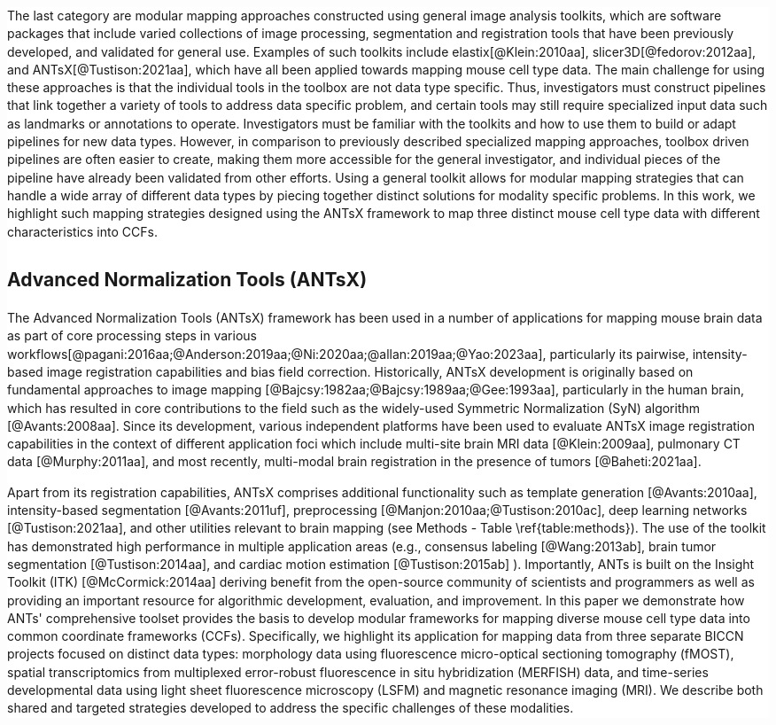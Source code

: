 The last category are modular mapping approaches constructed using general image analysis toolkits, which are software packages that include varied collections of image processing, segmentation and registration tools that have been previously developed, and validated for general use. Examples of such toolkits include elastix[@Klein:2010aa], slicer3D[@fedorov:2012aa], and ANTsX[@Tustison:2021aa], which have all been applied towards mapping mouse cell type data. The main challenge for using these approaches is that the individual tools in the toolbox are not data type specific. Thus, investigators must construct pipelines that link together a variety of tools to address data specific problem, and certain tools may still require specialized input data such as landmarks or annotations to operate. Investigators must be familiar with the toolkits and how to use them to build or adapt pipelines for new data types. However, in comparison to previously described specialized mapping approaches, toolbox driven pipelines are often easier to create, making them more accessible for the general investigator, and individual pieces of the pipeline have already been validated from other efforts. Using a general toolkit allows for modular mapping strategies that can handle a wide array of different data types by piecing together distinct solutions for modality specific problems. In this work, we highlight such mapping strategies designed using the ANTsX framework to map three distinct mouse cell type data with different characteristics into CCFs. 


## Advanced Normalization Tools (ANTsX)


The Advanced Normalization Tools (ANTsX) framework has been used in a number of applications for mapping mouse brain data as part of core processing steps in various workflows[@pagani:2016aa;@Anderson:2019aa;@Ni:2020aa;@allan:2019aa;@Yao:2023aa], particularly its pairwise, intensity-based image registration capabilities and
bias field correction. Historically, ANTsX development is originally based on
fundamental approaches to image mapping
[@Bajcsy:1982aa;@Bajcsy:1989aa;@Gee:1993aa], particularly in the human brain,
which has resulted in core contributions to the field such as the widely-used
Symmetric Normalization (SyN) algorithm [@Avants:2008aa].  Since
its development, various independent platforms have been used to evaluate ANTsX
image registration capabilities in the context of different application foci
which include multi-site brain MRI data [@Klein:2009aa], pulmonary CT data
[@Murphy:2011aa], and most recently, multi-modal brain registration in the
presence of tumors [@Baheti:2021aa]. 

Apart from its registration capabilities, ANTsX comprises additional
functionality such as template generation [@Avants:2010aa], intensity-based
segmentation [@Avants:2011uf], preprocessing [@Manjon:2010aa;@Tustison:2010ac],
deep learning networks [@Tustison:2021aa], and other utilities relevant to brain mapping (see Methods - Table \ref{table:methods}). The use of the toolkit has
demonstrated high performance in multiple application areas (e.g., consensus
labeling [@Wang:2013ab], brain tumor segmentation [@Tustison:2014aa], and
cardiac motion estimation [@Tustison:2015ab] ). Importantly, ANTs is built on
the Insight Toolkit (ITK) [@McCormick:2014aa] deriving benefit from the
open-source community of scientists and programmers as well as providing an important
resource for algorithmic development, evaluation, and improvement. In this paper we demonstrate how ANTs' comprehensive toolset provides the basis to develop modular frameworks for mapping diverse mouse cell type data into common coordinate frameworks (CCFs). 
Specifically, we highlight its application for mapping data from three separate BICCN projects focused on distinct data types: morphology data using
fluorescence micro-optical sectioning tomography (fMOST), spatial transcriptomics from multiplexed error-robust fluorescence in situ hybridization (MERFISH) data, and time-series developmental data using light sheet fluorescence microscopy (LSFM) and magnetic resonance imaging (MRI). We describe both shared and targeted strategies developed to address the specific challenges of these modalities.  
